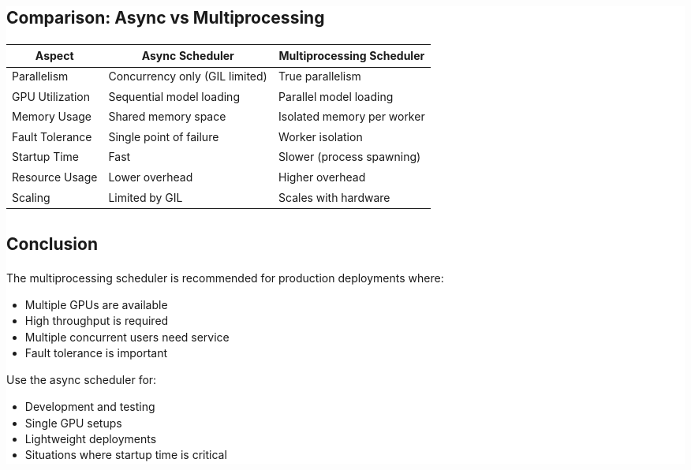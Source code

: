 ## Comparison: Async vs Multiprocessing

| Aspect | Async Scheduler | Multiprocessing Scheduler |
|--------|----------------|---------------------------|
| Parallelism | Concurrency only (GIL limited) | True parallelism |
| GPU Utilization | Sequential model loading | Parallel model loading |
| Memory Usage | Shared memory space | Isolated memory per worker |
| Fault Tolerance | Single point of failure | Worker isolation |
| Startup Time | Fast | Slower (process spawning) |
| Resource Usage | Lower overhead | Higher overhead |
| Scaling | Limited by GIL | Scales with hardware |

## Conclusion

The multiprocessing scheduler is recommended for production deployments where:
- Multiple GPUs are available
- High throughput is required
- Multiple concurrent users need service
- Fault tolerance is important

Use the async scheduler for:
- Development and testing
- Single GPU setups
- Lightweight deployments
- Situations where startup time is critical 